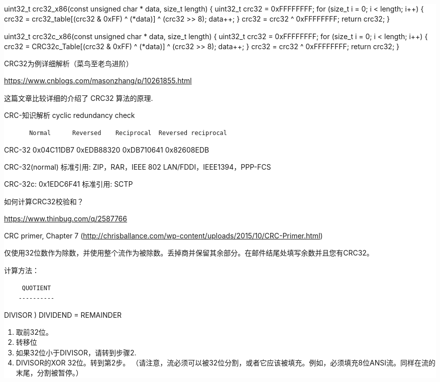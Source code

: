 uint32_t crc32_x86(const unsigned char * data, size_t length)
{
    uint32_t crc32 = 0xFFFFFFFF;
    for (size_t i = 0; i < length; i++) {
        crc32 = crc32_table[(crc32 & 0xFF) ^ (*data)] ^ (crc32 >> 8);
        data++;
    }
    crc32 = crc32 ^ 0xFFFFFFFF;
    return crc32;
}

uint32_t crc32c_x86(const unsigned char * data, size_t length)
{
    uint32_t crc32 = 0xFFFFFFFF;
    for (size_t i = 0; i < length; i++) {
        crc32 = CRC32c_Table[(crc32 & 0xFF) ^ (*data)] ^ (crc32 >> 8);
        data++;
    }
    crc32 = crc32 ^ 0xFFFFFFFF;
    return crc32;
}


CRC32为例详细解析（菜鸟至老鸟进阶）

https://www.cnblogs.com/masonzhang/p/10261855.html

这篇文章比较详细的介绍了 CRC32 算法的原理.

CRC-知识解析 cyclic redundancy check

           Normal      Reversed    Reciprocal  Reversed reciprocal

CRC-32   0x04C11DB7   0xEDB88320   0xDB710641  0x82608EDB


CRC-32(normal) 标准引用:  ZIP，RAR，IEEE 802 LAN/FDDI，IEEE1394，PPP-FCS

CRC-32c: 0x1EDC6F41 标准引用: SCTP



如何计算CRC32校验和？

https://www.thinbug.com/q/2587766

CRC primer, Chapter 7 (http://chrisballance.com/wp-content/uploads/2015/10/CRC-Primer.html)

仅使用32位数作为除数，并使用整个流作为被除数。丢掉商并保留其余部分。在邮件结尾处填写余数并且您有CRC32。

计算方法：

         QUOTIENT
        ----------
DIVISOR ) DIVIDEND
                 = REMAINDER
1. 取前32位。
2. 转移位
3. 如果32位小于DIVISOR，请转到步骤2.
4. DIVISOR的XOR 32位。转到第2步。
（请注意，流必须可以被32位分割，或者它应该被填充。例如，必须填充8位ANSI流。同样在流的末尾，分割被暂停。）
